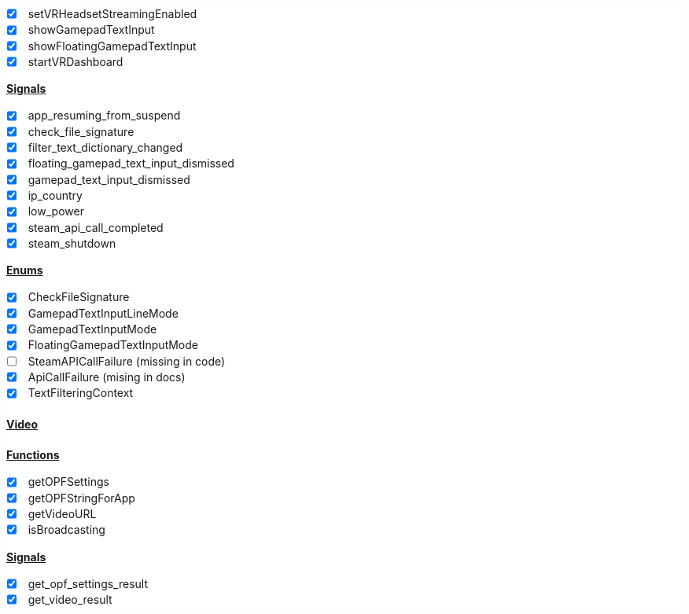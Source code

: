 * [x] &#x20;setVRHeadsetStreamingEnabled
* [x] &#x20;showGamepadTextInput
* [x] &#x20;showFloatingGamepadTextInput
* [x] &#x20;startVRDashboard

[**Signals**](docs/Status.md#signals-26)

* [x] &#x20;app\_resuming\_from\_suspend
* [x] &#x20;check\_file\_signature
* [x] &#x20;filter\_text\_dictionary\_changed
* [x] &#x20;floating\_gamepad\_text\_input\_dismissed
* [x] &#x20;gamepad\_text\_input\_dismissed
* [x] &#x20;ip\_country
* [x] &#x20;low\_power
* [x] &#x20;steam\_api\_call\_completed
* [x] &#x20;steam\_shutdown

[**Enums**](docs/Status.md#enums-21)

* [x] &#x20;CheckFileSignature
* [x] &#x20;GamepadTextInputLineMode
* [x] &#x20;GamepadTextInputMode
* [x] &#x20;FloatingGamepadTextInputMode
* [ ] &#x20;SteamAPICallFailure (missing in code)
* [x] &#x20;ApiCallFailure (mising in docs)
* [x] &#x20;TextFilteringContext

#### [Video](docs/Status.md#video) <a href="#user-content-video" id="user-content-video"></a>

[**Functions**](docs/Status.md#functions-29)

* [x] &#x20;getOPFSettings
* [x] &#x20;getOPFStringForApp
* [x] &#x20;getVideoURL
* [x] &#x20;isBroadcasting

[**Signals**](docs/Status.md#signals-27)

* [x] &#x20;get\_opf\_settings\_result
* [x] &#x20;get\_video\_result
